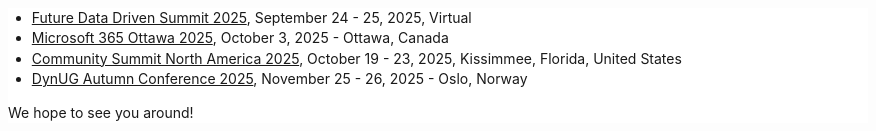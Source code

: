 * [Future Data Driven Summit 2025](https://www.communitydays.org/event/2025-09-24/future-data-driven-summit-2025), September 24 - 25, 2025, Virtual
* [Microsoft 365 Ottawa 2025](https://www.communitydays.org/event/2025-10-03/microsoft-365-ottawa-2025), October 3, 2025 - Ottawa, Canada
* [Community Summit North America 2025](https://www.communitydays.org/event/2025-10-19/community-summit-north-america-2025), October 19 - 23, 2025, Kissimmee, Florida, United States
* [DynUG Autumn Conference 2025](https://www.communitydays.org/event/2025-11-25/dynug-autumn-conference-2025), November 25 - 26, 2025 - Oslo, Norway

We hope to see you around!
